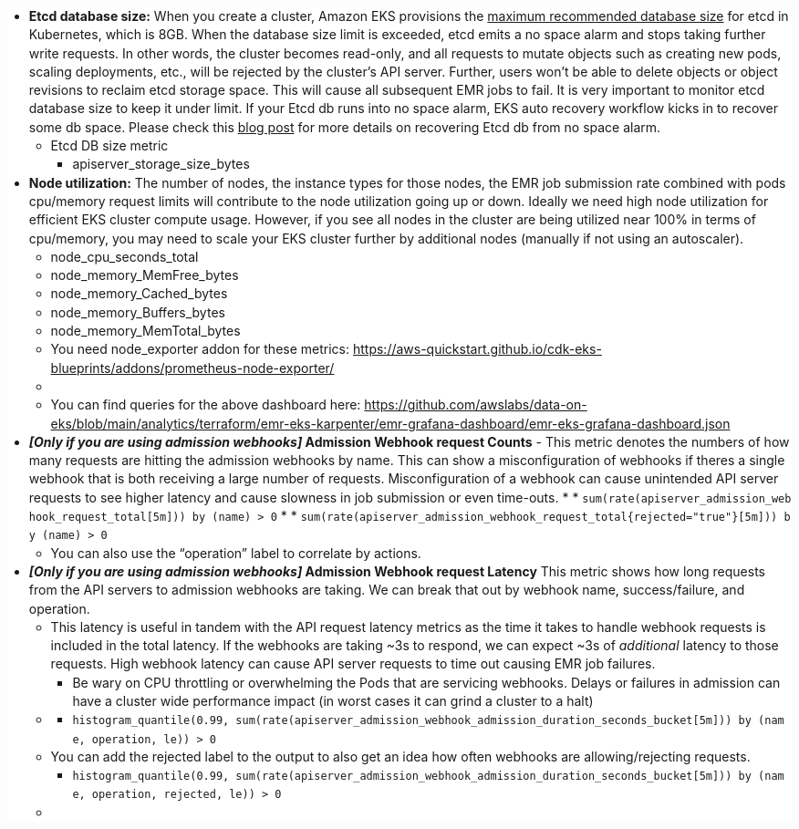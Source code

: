 * **Etcd database size:**  When you create a cluster, Amazon EKS provisions the [maximum recommended database size](https://etcd.io/docs/v3.3/dev-guide/limit/#storage-size-limit) for etcd in Kubernetes, which is 8GB. When the database size limit is exceeded, etcd emits a no space alarm and stops taking further write requests. In other words, the cluster becomes read-only, and all requests to mutate objects such as creating new pods, scaling deployments, etc., will be rejected by the cluster’s API server. Further, users won’t be able to delete objects or object revisions to reclaim etcd storage space. This will cause all subsequent EMR jobs to fail. It is very important to monitor etcd database size to keep it under limit. If your Etcd db runs into no space alarm, EKS auto recovery workflow kicks in to recover some db space. Please check this [blog post](https://aws.amazon.com/blogs/containers/managing-etcd-database-size-on-amazon-eks-clusters/) for more details on recovering Etcd db from no space alarm.
    * Etcd DB size metric
        * apiserver_storage_size_bytes
* **Node utilization:** The number of nodes, the instance types for those nodes, the EMR job submission rate combined with pods cpu/memory request limits will contribute to the node utilization going up or down. Ideally we need high node utilization for efficient EKS cluster compute usage. However, if you see all nodes in the cluster are being utilized near 100% in terms of cpu/memory, you may need to scale your EKS cluster further  by additional nodes (manually if not using an autoscaler).
    * node_cpu_seconds_total
    * node_memory_MemFree_bytes
    * node_memory_Cached_bytes
    * node_memory_Buffers_bytes
    * node_memory_MemTotal_bytes
    * You need node_exporter addon for these metrics: https://aws-quickstart.github.io/cdk-eks-blueprints/addons/prometheus-node-exporter/
    * 
    * You can find queries for the above dashboard here: https://github.com/awslabs/data-on-eks/blob/main/analytics/terraform/emr-eks-karpenter/emr-grafana-dashboard/emr-eks-grafana-dashboard.json
* ***[Only if you are using admission webhooks]* Admission Webhook request Counts** - This metric denotes the numbers of how many requests are hitting the admission webhooks by name. This can show a misconfiguration of webhooks if theres a single webhook that is both receiving a large number of requests. Misconfiguration of a webhook can cause unintended API server requests to see higher latency and cause slowness in job submission or even time-outs.
    * 
        * `sum(rate(apiserver_admission_webhook_request_total[5m])) by (name) > 0`
    * 
        * `sum(rate(apiserver_admission_webhook_request_total{rejected="true"}[5m])) by (name) > 0`
    * You can also use the “operation” label to correlate by actions.
* ***[Only if you are using admission webhooks]* Admission Webhook request Latency** This metric shows how long requests from the API servers to admission webhooks are taking. We can break that out by webhook name, success/failure, and operation.
    * This latency is useful in tandem with the API request latency metrics as the time it takes to handle webhook requests is included in the total latency. If the webhooks are taking ~3s to respond, we can expect ~3s of *additional* latency to those requests. High webhook latency can cause API server requests to time out causing EMR job failures.
        * Be wary on CPU throttling or overwhelming the Pods that are servicing webhooks. Delays or failures in admission can have a cluster wide performance impact (in worst cases it can grind a cluster to a halt) 
    * 
        * `histogram_quantile(0.99, sum(rate(apiserver_admission_webhook_admission_duration_seconds_bucket[5m])) by (name, operation, le)) > 0`
    * You can add the rejected label to the output to also get an idea how often webhooks are allowing/rejecting requests. 
        * `histogram_quantile(0.99, sum(rate(apiserver_admission_webhook_admission_duration_seconds_bucket[5m])) by (name, operation, rejected, le)) > 0`
    * 

